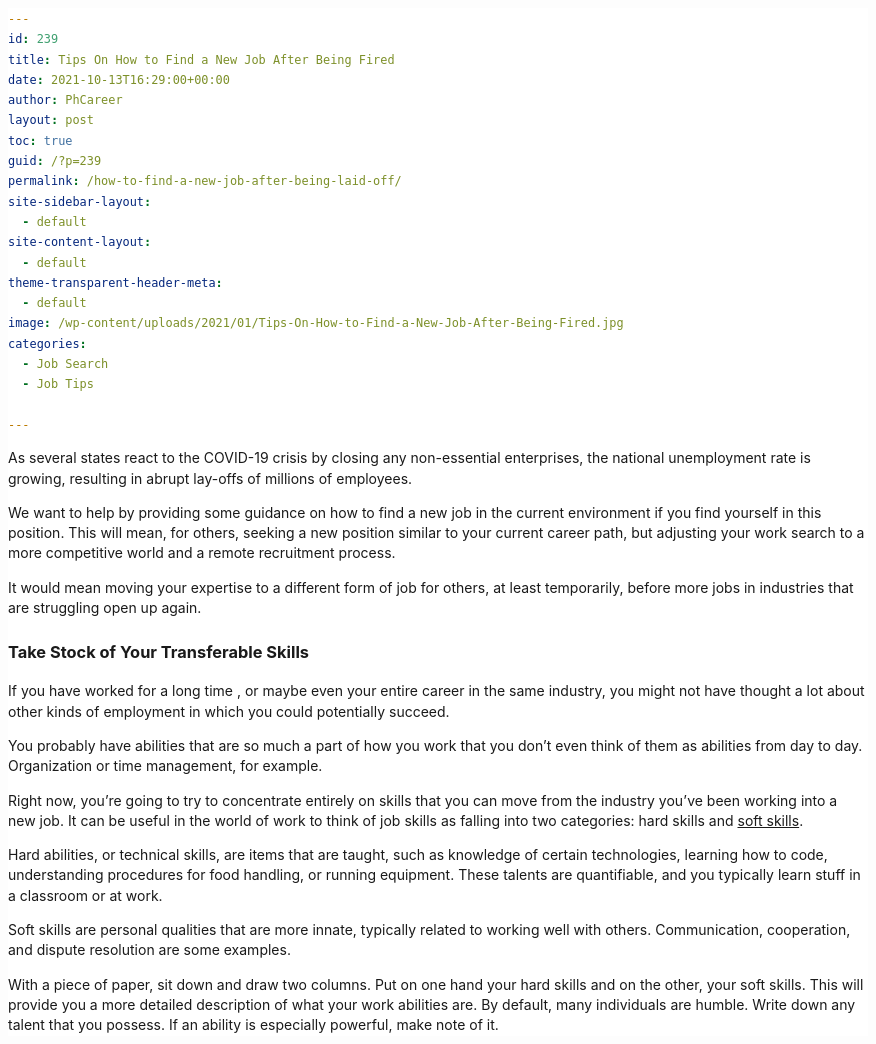 ```yaml
---
id: 239
title: Tips On How to Find a New Job After Being Fired
date: 2021-10-13T16:29:00+00:00
author: PhCareer
layout: post
toc: true
guid: /?p=239
permalink: /how-to-find-a-new-job-after-being-laid-off/
site-sidebar-layout:
  - default
site-content-layout:
  - default
theme-transparent-header-meta:
  - default
image: /wp-content/uploads/2021/01/Tips-On-How-to-Find-a-New-Job-After-Being-Fired.jpg
categories:
  - Job Search
  - Job Tips
 
---
```

As several states react to the COVID-19 crisis by closing any non-essential enterprises, the national unemployment rate is growing, resulting in abrupt lay-offs of millions of employees.

We want to help by providing some guidance on how to find a new job in the current environment if you find yourself in this position. This will mean, for others, seeking a new position similar to your current career path, but adjusting your work search to a more competitive world and a remote recruitment process.

It would mean moving your expertise to a different form of job for others, at least temporarily, before more jobs in industries that are struggling open up again.

### Take Stock of Your Transferable Skills

If you have worked for a long time , or maybe even your entire career in the same industry, you might not have thought a lot about other kinds of employment in which you could potentially succeed.

You probably have abilities that are so much a part of how you work that you don&#8217;t even think of them as abilities from day to day. Organization or time management, for example.

Right now, you&#8217;re going to try to concentrate entirely on skills that you can move from the industry you&#8217;ve been working into a new job. It can be useful in the world of work to think of job skills as falling into two categories: hard skills and [soft skills](/category/soft-skills/).

Hard abilities, or technical skills, are items that are taught, such as knowledge of certain technologies, learning how to code, understanding procedures for food handling, or running equipment. These talents are quantifiable, and you typically learn stuff in a classroom or at work.

Soft skills are personal qualities that are more innate, typically related to working well with others. Communication, cooperation, and dispute resolution are some examples.

With a piece of paper, sit down and draw two columns. Put on one hand your hard skills and on the other, your soft skills. This will provide you a more detailed description of what your work abilities are. By default, many individuals are humble. Write down any talent that you possess. If an ability is especially powerful, make note of it.
